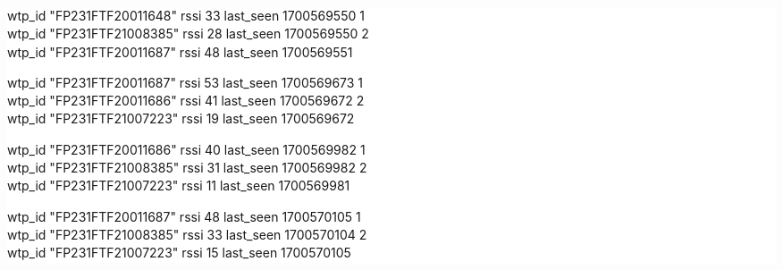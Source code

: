 


wtp_id	"FP231FTF20011648"
rssi	33
last_seen	1700569550
1	
wtp_id	"FP231FTF21008385"
rssi	28
last_seen	1700569550
2	
wtp_id	"FP231FTF20011687"
rssi	48
last_seen	1700569551



wtp_id	"FP231FTF20011687"
rssi	53
last_seen	1700569673
1	
wtp_id	"FP231FTF20011686"
rssi	41
last_seen	1700569672
2	
wtp_id	"FP231FTF21007223"
rssi	19
last_seen	1700569672




wtp_id	"FP231FTF20011686"
rssi	40
last_seen	1700569982
1	
wtp_id	"FP231FTF21008385"
rssi	31
last_seen	1700569982
2	
wtp_id	"FP231FTF21007223"
rssi	11
last_seen	1700569981



wtp_id	"FP231FTF20011687"
rssi	48
last_seen	1700570105
1	
wtp_id	"FP231FTF21008385"
rssi	33
last_seen	1700570104
2	
wtp_id	"FP231FTF21007223"
rssi	15
last_seen	1700570105
